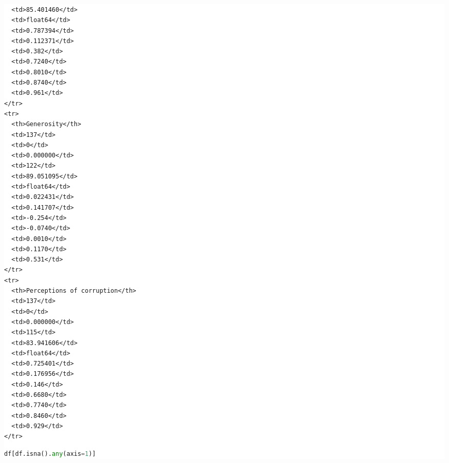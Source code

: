       <td>85.401460</td>
      <td>float64</td>
      <td>0.787394</td>
      <td>0.112371</td>
      <td>0.382</td>
      <td>0.7240</td>
      <td>0.8010</td>
      <td>0.8740</td>
      <td>0.961</td>
    </tr>
    <tr>
      <th>Generosity</th>
      <td>137</td>
      <td>0</td>
      <td>0.000000</td>
      <td>122</td>
      <td>89.051095</td>
      <td>float64</td>
      <td>0.022431</td>
      <td>0.141707</td>
      <td>-0.254</td>
      <td>-0.0740</td>
      <td>0.0010</td>
      <td>0.1170</td>
      <td>0.531</td>
    </tr>
    <tr>
      <th>Perceptions of corruption</th>
      <td>137</td>
      <td>0</td>
      <td>0.000000</td>
      <td>115</td>
      <td>83.941606</td>
      <td>float64</td>
      <td>0.725401</td>
      <td>0.176956</td>
      <td>0.146</td>
      <td>0.6680</td>
      <td>0.7740</td>
      <td>0.8460</td>
      <td>0.929</td>
    </tr>
  </tbody>
</table>
</div>




```python
df[df.isna().any(axis=1)]
```


